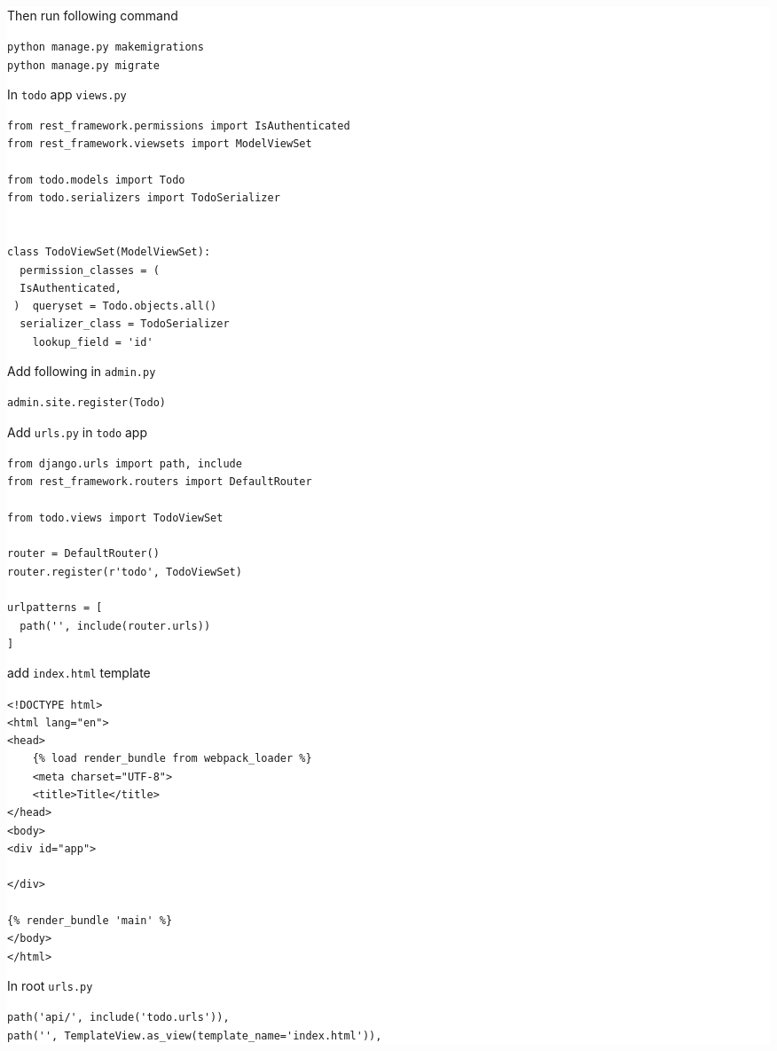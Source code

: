 Then run following command

    python manage.py makemigrations
    python manage.py migrate

In `todo` app `views.py`

    from rest_framework.permissions import IsAuthenticated  
    from rest_framework.viewsets import ModelViewSet  
      
    from todo.models import Todo  
    from todo.serializers import TodoSerializer  
      
      
    class TodoViewSet(ModelViewSet):  
      permission_classes = (  
      IsAuthenticated,  
     )  queryset = Todo.objects.all()  
      serializer_class = TodoSerializer  
        lookup_field = 'id'

Add following in `admin.py`

    admin.site.register(Todo)

Add `urls.py` in `todo` app

    from django.urls import path, include  
    from rest_framework.routers import DefaultRouter  
      
    from todo.views import TodoViewSet  
      
    router = DefaultRouter()  
    router.register(r'todo', TodoViewSet)  
      
    urlpatterns = [  
      path('', include(router.urls))  
    ]

add `index.html` template

    <!DOCTYPE html>
    <html lang="en">
    <head>
        {% load render_bundle from webpack_loader %}
        <meta charset="UTF-8">
        <title>Title</title>
    </head>
    <body>
    <div id="app">
    
    </div>
    
    {% render_bundle 'main' %}
    </body>
    </html>

In root `urls.py`

    path('api/', include('todo.urls')),  
    path('', TemplateView.as_view(template_name='index.html')),
